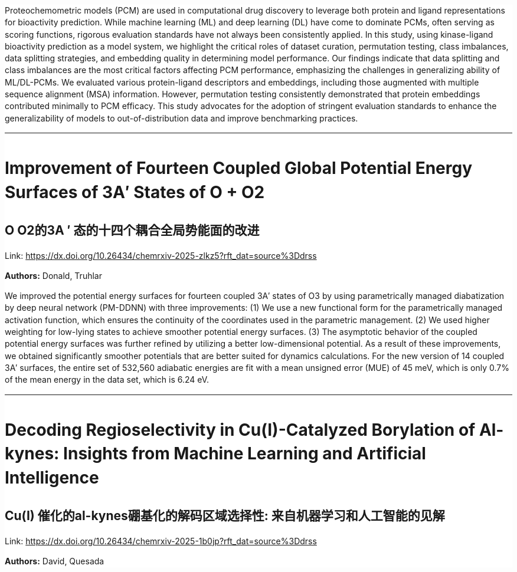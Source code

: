 Proteochemometric models (PCM) are used in computational drug discovery to leverage both protein and ligand representations for bioactivity prediction. While machine learning (ML) and deep learning (DL) have come to dominate PCMs, often serving as scoring functions, rigorous evaluation standards have not always been consistently applied. In this study, using kinase-ligand bioactivity prediction as a model system, we highlight the critical roles of dataset curation, permutation testing, class imbalances, data splitting strategies, and embedding quality in determining model performance. Our findings indicate that data splitting and class imbalances are the most critical factors affecting PCM performance, emphasizing the challenges in generalizing ability of ML/DL-PCMs. We evaluated various protein-ligand descriptors and embeddings, including those augmented with multiple sequence alignment (MSA) information. However, permutation testing consistently demonstrated that protein embeddings contributed minimally to PCM efficacy. This study advocates for the adoption of stringent evaluation standards to enhance the generalizability of models to out-of-distribution data and improve benchmarking practices.


---
# Improvement of Fourteen Coupled Global Potential Energy Surfaces of 3A′ States of O + O2

## O O2的3A ′ 态的十四个耦合全局势能面的改进

Link: https://dx.doi.org/10.26434/chemrxiv-2025-zlkz5?rft_dat=source%3Ddrss

**Authors:** Donald, Truhlar

We improved the potential energy surfaces for fourteen coupled 3A′ states of O3 by using parametrically managed diabatization by deep neural network (PM-DDNN) with three improvements: (1) We use a new functional form for the parametrically managed activation function, which ensures the continuity of the coordinates used in the parametric management. (2) We used higher weighting for low-lying states to achieve smoother potential energy surfaces. (3) The asymptotic behavior of the coupled potential energy surfaces was further refined by utilizing a better low-dimensional potential. As a result of these improvements, we obtained significantly smoother potentials that are better suited for dynamics calculations. For the new version of 14 coupled 3A′ surfaces, the entire set of 532,560 adiabatic energies are fit with a mean unsigned error (MUE) of 45 meV, which is only 0.7% of the mean energy in the data set, which is 6.24 eV.


---
# Decoding Regioselectivity in Cu(I)-Catalyzed Borylation of Al-kynes: Insights from Machine Learning and Artificial Intelligence

## Cu(I) 催化的al-kynes硼基化的解码区域选择性: 来自机器学习和人工智能的见解

Link: https://dx.doi.org/10.26434/chemrxiv-2025-1b0jp?rft_dat=source%3Ddrss

**Authors:** David, Quesada
